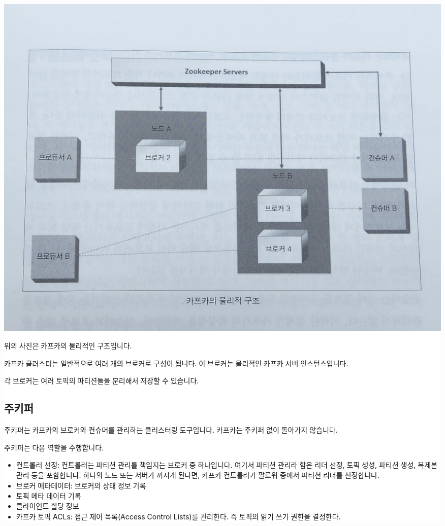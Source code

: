 ![Untitled](Kafka%204a8926d885df40a0aaeaa0d78bf941b4/Untitled%2010.png)

위의 사진은 카프카의 물리적인 구조입니다.

카프카 클러스터는 일반적으로 여러 개의 브로커로 구성이 됩니다. 이 브로커는 물리적인 카프카 서버 인스턴스입니다.

각 브로커는 여러 토픽의 파티션들을 분리해서 저장할 수 있습니다.

## 주키퍼

주키퍼는 카프카의 브로커와 컨슈머를 관리하는 클러스터링 도구입니다. 카프카는 주키퍼 없이 돌아가지 않습니다.

주키퍼는 다음 역할을 수행합니다.

- 컨트롤러 선정: 컨트롤러는 파티션 관리를 책임지는 브로커 중 하나입니다. 여기서 파티션 관리라 함은 리더 선정, 토픽 생성, 파티션 생성, 복제본 관리 등을 포함합니다. 하나의 노드 또는 서버가 꺼지게 된다면, 카프카 컨트롤러가 팔로워 중에서 파티션 리더를 선정합니다.
- 브로커 메타데이터: 브로커의 상태 정보 기록
- 토픽 메타 데이터 기록
- 클라이언트 할당 정보
- 카프카 토픽 ACLs: 접근 제어 목록(Access Control Lists)를 관리한다. 즉 토픽의 읽기 쓰기 권한을 결정한다.